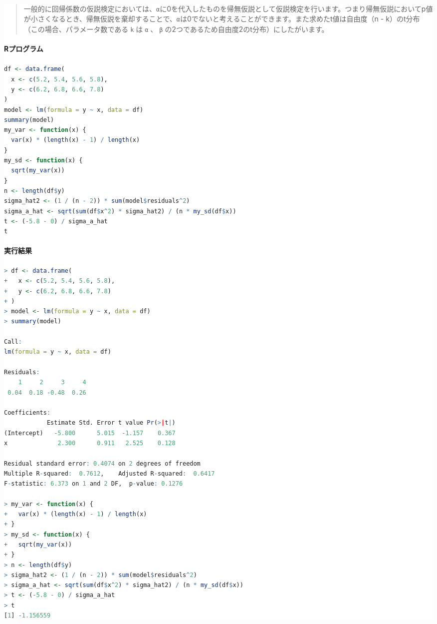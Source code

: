   > 一般的に回帰係数の仮説検定においては、`α`に0を代入したものを帰無仮説として仮説検定を行います。つまり帰無仮説においてp値が小さくなるとき、帰無仮説を棄却することで、`α`は0でないと考えることができます。また求めたt値は自由度（n - k）のt分布（この場合、パラメータ数である `k` は `α` 、 `β` の2つであるため自由度2のt分布）にしたがいます。

#### Rプログラム

```r
df <- data.frame(
  x <- c(5.2, 5.4, 5.6, 5.8),
  y <- c(6.2, 6.8, 6.6, 7.8)
)
model <- lm(formula = y ~ x, data = df)
summary(model)
my_var <- function(x) {
  var(x) * (length(x) - 1) / length(x)
}
my_sd <- function(x) {
  sqrt(my_var(x))
}
n <- length(df$y)
sigma_hat2 <- (1 / (n - 2)) * sum(model$residuals^2)
sigma_a_hat <- sqrt(sum(df$x^2) * sigma_hat2) / (n * my_sd(df$x)) 
t <- (-5.8 - 0) / sigma_a_hat 
t
```

#### 実行結果

```r
> df <- data.frame(
+   x <- c(5.2, 5.4, 5.6, 5.8),
+   y <- c(6.2, 6.8, 6.6, 7.8)
+ )
> model <- lm(formula = y ~ x, data = df)
> summary(model)

Call:
lm(formula = y ~ x, data = df)

Residuals:
    1     2     3     4 
 0.04  0.18 -0.48  0.26 

Coefficients:
            Estimate Std. Error t value Pr(>|t|)
(Intercept)   -5.800      5.015  -1.157    0.367
x              2.300      0.911   2.525    0.128

Residual standard error: 0.4074 on 2 degrees of freedom
Multiple R-squared:  0.7612,	Adjusted R-squared:  0.6417 
F-statistic: 6.373 on 1 and 2 DF,  p-value: 0.1276

> my_var <- function(x) {
+   var(x) * (length(x) - 1) / length(x)
+ }
> my_sd <- function(x) {
+   sqrt(my_var(x))
+ }
> n <- length(df$y)
> sigma_hat2 <- (1 / (n - 2)) * sum(model$residuals^2)
> sigma_a_hat <- sqrt(sum(df$x^2) * sigma_hat2) / (n * my_sd(df$x)) 
> t <- (-5.8 - 0) / sigma_a_hat 
> t
[1] -1.156559
```
